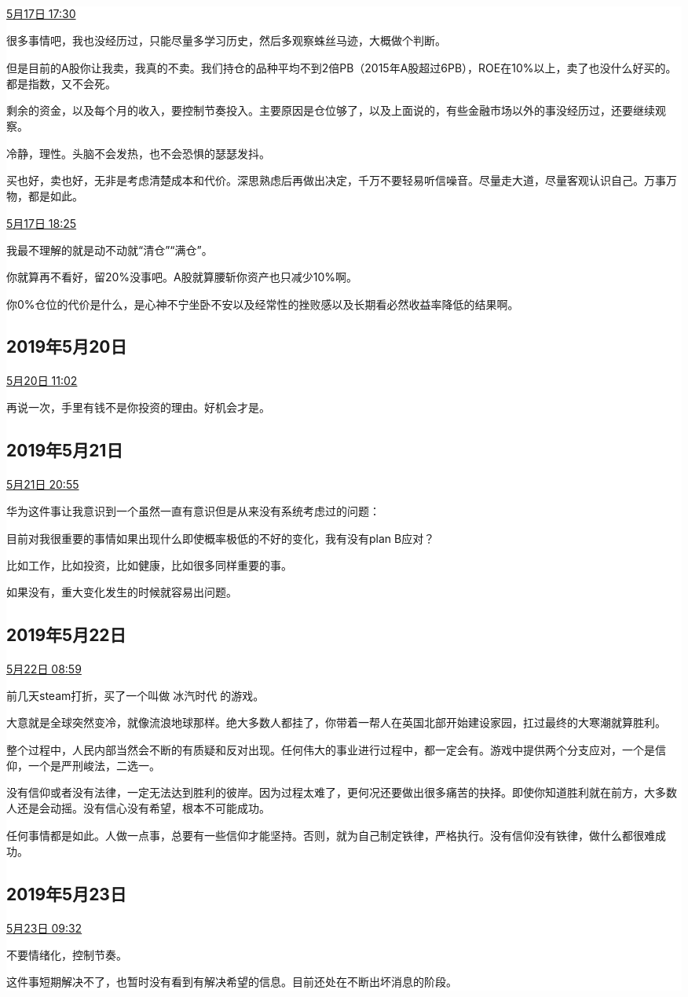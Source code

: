 [5月17日 17:30](https://weibo.com/5687069307/HuCNe1Qzv)

很多事情吧，我也没经历过，只能尽量多学习历史，然后多观察蛛丝马迹，大概做个判断。

但是目前的A股你让我卖，我真的不卖。我们持仓的品种平均不到2倍PB（2015年A股超过6PB），ROE在10%以上，卖了也没什么好买的。都是指数，又不会死。

剩余的资金，以及每个月的收入，要控制节奏投入。主要原因是仓位够了，以及上面说的，有些金融市场以外的事没经历过，还要继续观察。

冷静，理性。头脑不会发热，也不会恐惧的瑟瑟发抖。

买也好，卖也好，无非是考虑清楚成本和代价。深思熟虑后再做出决定，千万不要轻易听信噪音。尽量走大道，尽量客观认识自己。万事万物，都是如此。


[5月17日 18:25](https://weibo.com/5687069307/HuD9sb6C6)

我最不理解的就是动不动就“清仓”“满仓”。

你就算再不看好，留20%没事吧。A股就算腰斩你资产也只减少10%啊。

你0%仓位的代价是什么，是心神不宁坐卧不安以及经常性的挫败感以及长期看必然收益率降低的结果啊。

## 2019年5月20日

[5月20日 11:02](https://weibo.com/5687069307/Hv2xjnjD7)

再说一次，手里有钱不是你投资的理由。好机会才是。

## 2019年5月21日

[5月21日 20:55](https://weibo.com/5687069307/HvfQn8M6W)

华为这件事让我意识到一个虽然一直有意识但是从来没有系统考虑过的问题：

目前对我很重要的事情如果出现什么即使概率极低的不好的变化，我有没有plan B应对？

比如工作，比如投资，比如健康，比如很多同样重要的事。

如果没有，重大变化发生的时候就容易出问题。

## 2019年5月22日

[5月22日 08:59](https://weibo.com/5687069307/HvkA3F1x5)

前几天steam打折，买了一个叫做 冰汽时代 的游戏。

大意就是全球突然变冷，就像流浪地球那样。绝大多数人都挂了，你带着一帮人在英国北部开始建设家园，扛过最终的大寒潮就算胜利。

整个过程中，人民内部当然会不断的有质疑和反对出现。任何伟大的事业进行过程中，都一定会有。游戏中提供两个分支应对，一个是信仰，一个是严刑峻法，二选一。

没有信仰或者没有法律，一定无法达到胜利的彼岸。因为过程太难了，更何况还要做出很多痛苦的抉择。即使你知道胜利就在前方，大多数人还是会动摇。没有信心没有希望，根本不可能成功。

任何事情都是如此。人做一点事，总要有一些信仰才能坚持。否则，就为自己制定铁律，严格执行。没有信仰没有铁律，做什么都很难成功。

## 2019年5月23日

[5月23日 09:32](https://weibo.com/5687069307/Hvue60Lu5)

不要情绪化，控制节奏。

这件事短期解决不了，也暂时没有看到有解决希望的信息。目前还处在不断出坏消息的阶段。
